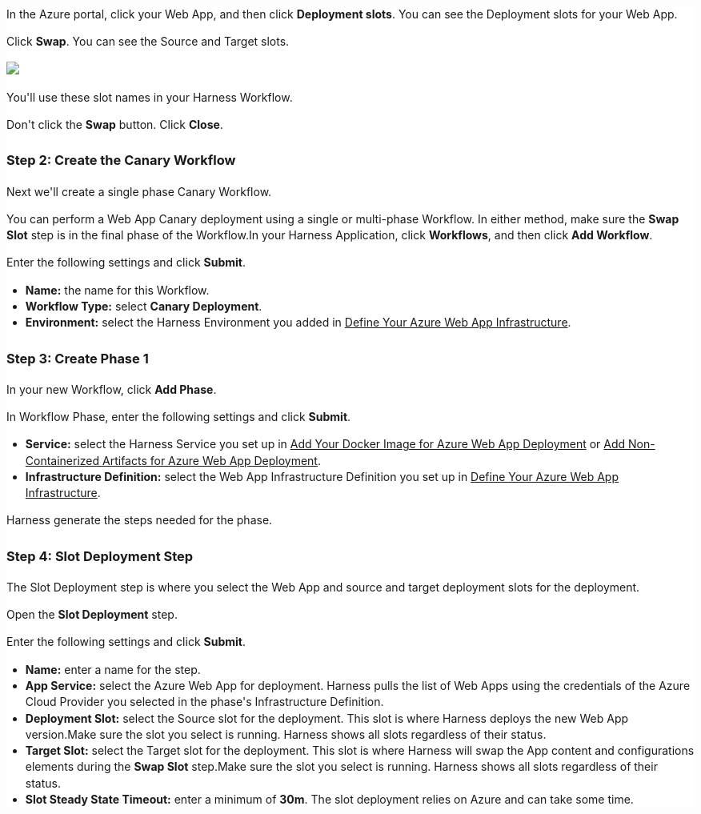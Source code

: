 In the Azure portal, click your Web App, and then click **Deployment slots**. You can see the Deployment slots for your Web App.

Click **Swap**. You can see the Source and Target slots.

![](./static/create-an-azure-web-app-canary-deployment-17.png)

You'll use these slot names in your Harness Workflow.

Don't click the **Swap** button. Click **Close**.

### Step 2: Create the Canary Workflow

Next we'll create a single phase Canary Workflow.

You can perform a Web App Canary deployment using a single or multi-phase Workflow. In either method, make sure the **Swap Slot** step is in the final phase of the Workflow.In your Harness Application, click **Workflows**, and then click **Add Workflow**.

Enter the following settings and click **Submit**.

- **Name:** the name for this Workflow.
- **Workflow Type:** select **Canary Deployment**.
- **Environment:** select the Harness Environment you added in [Define Your Azure Web App Infrastructure](define-your-azure-web-app-infrastructure.md).

### Step 3: Create Phase 1

In your new Workflow, click **Add Phase**.

In Workflow Phase, enter the following settings and click **Submit**.

- **Service:** select the Harness Service you set up in [Add Your Docker Image for Azure Web App Deployment](add-your-docker-image-for-azure-web-app-deployment.md) or [Add Non-Containerized Artifacts for Azure Web App Deployment](add-a-non-containerized-artifacts-for-azure-web-app-deployment.md).
- **Infrastructure Definition:** select the Web App Infrastructure Definition you set up in [Define Your Azure Web App Infrastructure](define-your-azure-web-app-infrastructure.md).

Harness generate the steps needed for the phase.

### Step 4: Slot Deployment Step

The Slot Deployment step is where you select the Web App and source and target deployment slots for the deployment.

Open the **Slot Deployment** step.

Enter the following settings and click **Submit**.

- **Name:** enter a name for the step.
- **App Service:** select the Azure Web App for deployment. Harness pulls the list of Web Apps using the credentials of the Azure Cloud Provider you selected in the phase's Infrastructure Definition.
- **Deployment Slot:** select the Source slot for the deployment. This slot is where Harness deploys the new Web App version.Make sure the slot you select is running. Harness shows all slots regardless of their status.
- **Target Slot:** select the Target slot for the deployment. This slot is where Harness will swap the App content and configurations elements during the **Swap Slot** step.Make sure the slot you select is running. Harness shows all slots regardless of their status.
- **Slot Steady State Timeout:** enter a minimum of **30m**. The slot deployment relies on Azure and can take some time.
